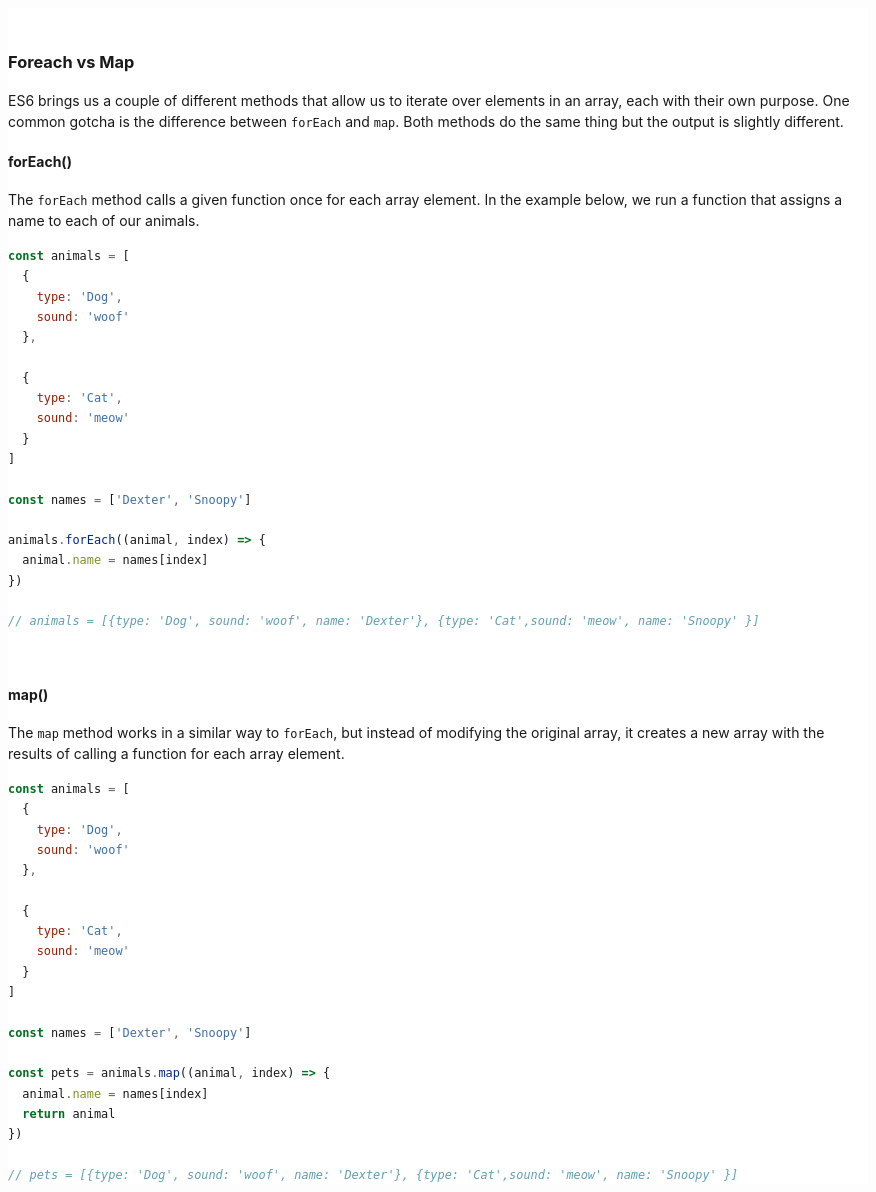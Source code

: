 &nbsp;

### Foreach vs Map

ES6 brings us a couple of different methods that allow us to iterate over elements in an array, each with their own purpose. One common gotcha is the difference between `forEach` and `map`. Both methods do the same thing but the output is slightly different.

#### forEach()

The `forEach` method calls a given function once for each array element. In the example below, we run a function that assigns a name to each of our animals.

```js
const animals = [
  {
    type: 'Dog',
    sound: 'woof'
  },

  {
    type: 'Cat',
    sound: 'meow'
  }
]

const names = ['Dexter', 'Snoopy']

animals.forEach((animal, index) => {
  animal.name = names[index]
})

// animals = [{type: 'Dog', sound: 'woof', name: 'Dexter'}, {type: 'Cat',sound: 'meow', name: 'Snoopy' }]
```

&nbsp;

#### map()
The `map` method works in a similar way to `forEach`, but instead of modifying the original array, it creates a new array with the results of calling a function for each array element.

```js
const animals = [
  {
    type: 'Dog',
    sound: 'woof'
  },

  {
    type: 'Cat',
    sound: 'meow'
  }
]

const names = ['Dexter', 'Snoopy']

const pets = animals.map((animal, index) => {
  animal.name = names[index]
  return animal
})

// pets = [{type: 'Dog', sound: 'woof', name: 'Dexter'}, {type: 'Cat',sound: 'meow', name: 'Snoopy' }]
```
